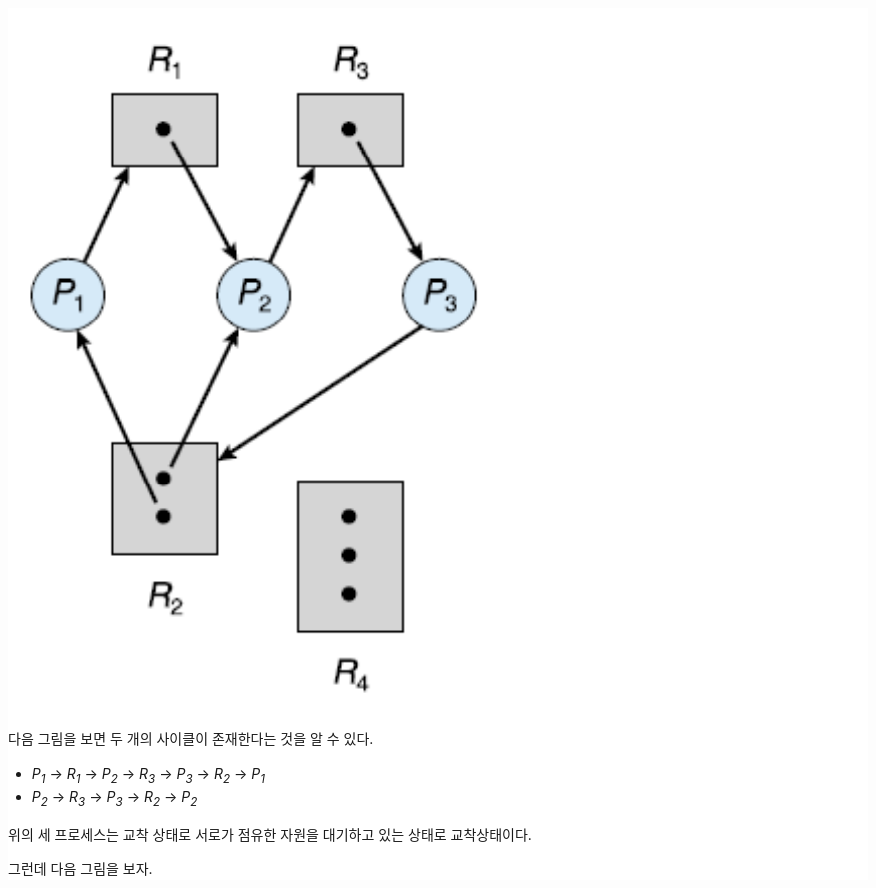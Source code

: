 ![교착 상태 그래프](images/ResourceAllocationGraphWithDeadlock.png)

다음 그림을 보면 두 개의 사이클이 존재한다는 것을 알 수 있다.
- *P<sub>1</sub>* -> *R<sub>1</sub>* -> *P<sub>2</sub>* -> *R<sub>3</sub>* -> *P<sub>3</sub>* -> *R<sub>2</sub>* -> *P<sub>1</sub>*
- *P<sub>2</sub>* -> *R<sub>3</sub>* -> *P<sub>3</sub>* -> *R<sub>2</sub>* -> *P<sub>2</sub>*

위의 세 프로세스는 교착 상태로 서로가 점유한 자원을 대기하고 있는 상태로 교착상태이다.

그런데 다음 그림을 보자.
